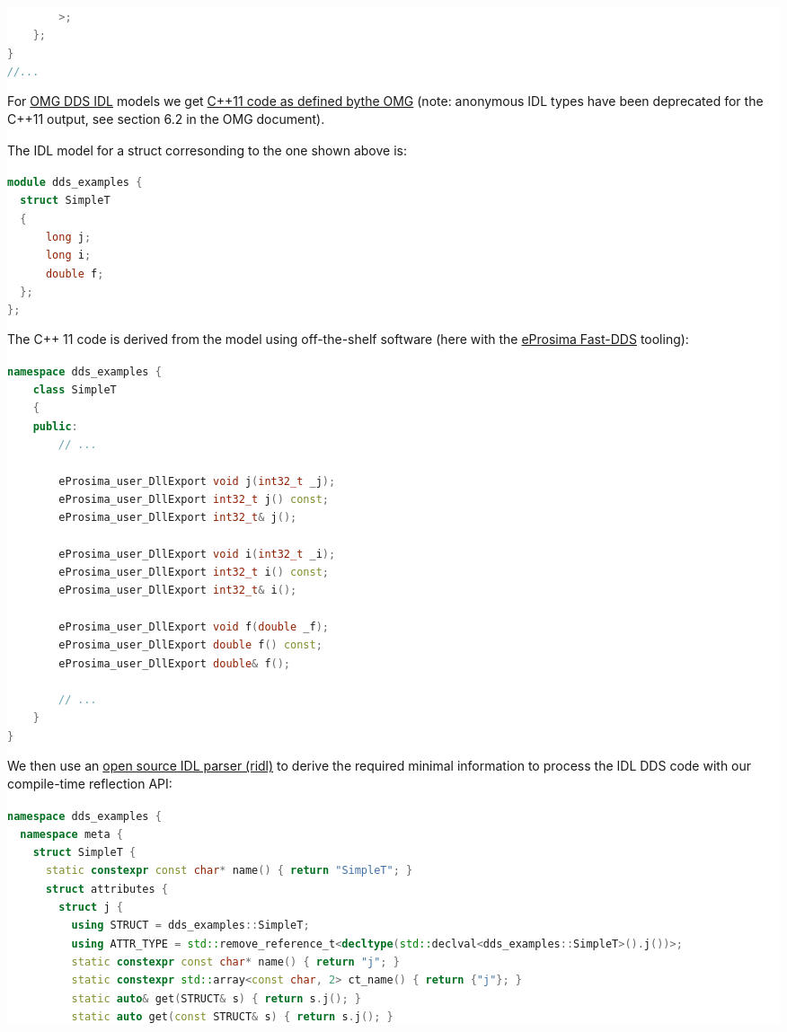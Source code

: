 ```c++
        >;
    };
}
//...
```

For [OMG DDS IDL](https://www.omg.org/spec/CPP11/1.1/PDF/) models we get [C++11 code as defined bythe OMG](https://www.omg.org/spec/CPP11/1.1/PDF/) (note: anonymous IDL types have been deprecated for the C++11 output, see section 6.2 in the OMG document).

The IDL model for a struct corresonding to the one shown above is:

```c++
module dds_examples {
  struct SimpleT
  {
      long j;
      long i;
      double f;
  };
};
```

The C++ 11 code is derived from the model using off-the-shelf software (here with the [eProsima Fast-DDS](https://github.com/eProsima/Fast-DDS) tooling):

```c++
namespace dds_examples {
    class SimpleT
    {
    public:
        // ...

        eProsima_user_DllExport void j(int32_t _j);
        eProsima_user_DllExport int32_t j() const;
        eProsima_user_DllExport int32_t& j();

        eProsima_user_DllExport void i(int32_t _i);
        eProsima_user_DllExport int32_t i() const;
        eProsima_user_DllExport int32_t& i();

        eProsima_user_DllExport void f(double _f);
        eProsima_user_DllExport double f() const;
        eProsima_user_DllExport double& f();

        // ...
    }
}
```

We then use an [open source IDL parser (ridl)](https://github.com/RemedyIT/ridl) to derive the required minimal information to process the IDL DDS code with our compile-time reflection API:

```c++
namespace dds_examples {
  namespace meta {
    struct SimpleT {
      static constexpr const char* name() { return "SimpleT"; }
      struct attributes {
        struct j {
          using STRUCT = dds_examples::SimpleT;
          using ATTR_TYPE = std::remove_reference_t<decltype(std::declval<dds_examples::SimpleT>().j())>;
          static constexpr const char* name() { return "j"; }
          static constexpr std::array<const char, 2> ct_name() { return {"j"}; }
          static auto& get(STRUCT& s) { return s.j(); }
          static auto get(const STRUCT& s) { return s.j(); }
```